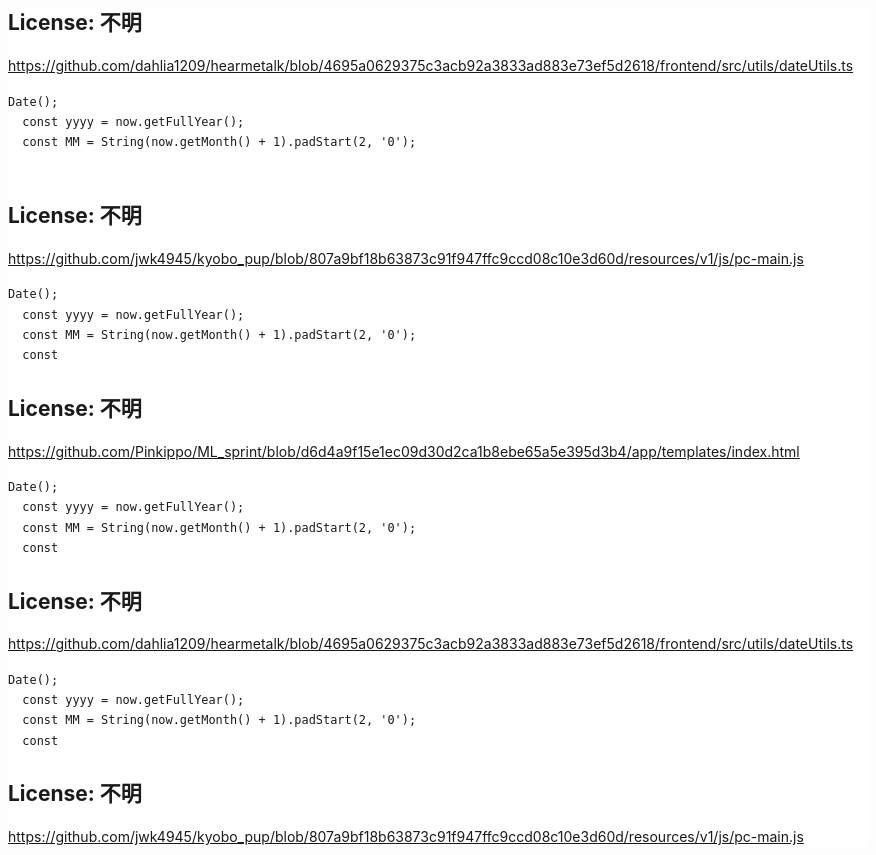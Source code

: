 
## License: 不明
https://github.com/dahlia1209/hearmetalk/blob/4695a0629375c3acb92a3833ad883e73ef5d2618/frontend/src/utils/dateUtils.ts

```
Date();
  const yyyy = now.getFullYear();
  const MM = String(now.getMonth() + 1).padStart(2, '0');
 
```


## License: 不明
https://github.com/jwk4945/kyobo_pup/blob/807a9bf18b63873c91f947ffc9ccd08c10e3d60d/resources/v1/js/pc-main.js

```
Date();
  const yyyy = now.getFullYear();
  const MM = String(now.getMonth() + 1).padStart(2, '0');
  const
```


## License: 不明
https://github.com/Pinkippo/ML_sprint/blob/d6d4a9f15e1ec09d30d2ca1b8ebe65a5e395d3b4/app/templates/index.html

```
Date();
  const yyyy = now.getFullYear();
  const MM = String(now.getMonth() + 1).padStart(2, '0');
  const
```


## License: 不明
https://github.com/dahlia1209/hearmetalk/blob/4695a0629375c3acb92a3833ad883e73ef5d2618/frontend/src/utils/dateUtils.ts

```
Date();
  const yyyy = now.getFullYear();
  const MM = String(now.getMonth() + 1).padStart(2, '0');
  const
```


## License: 不明
https://github.com/jwk4945/kyobo_pup/blob/807a9bf18b63873c91f947ffc9ccd08c10e3d60d/resources/v1/js/pc-main.js
